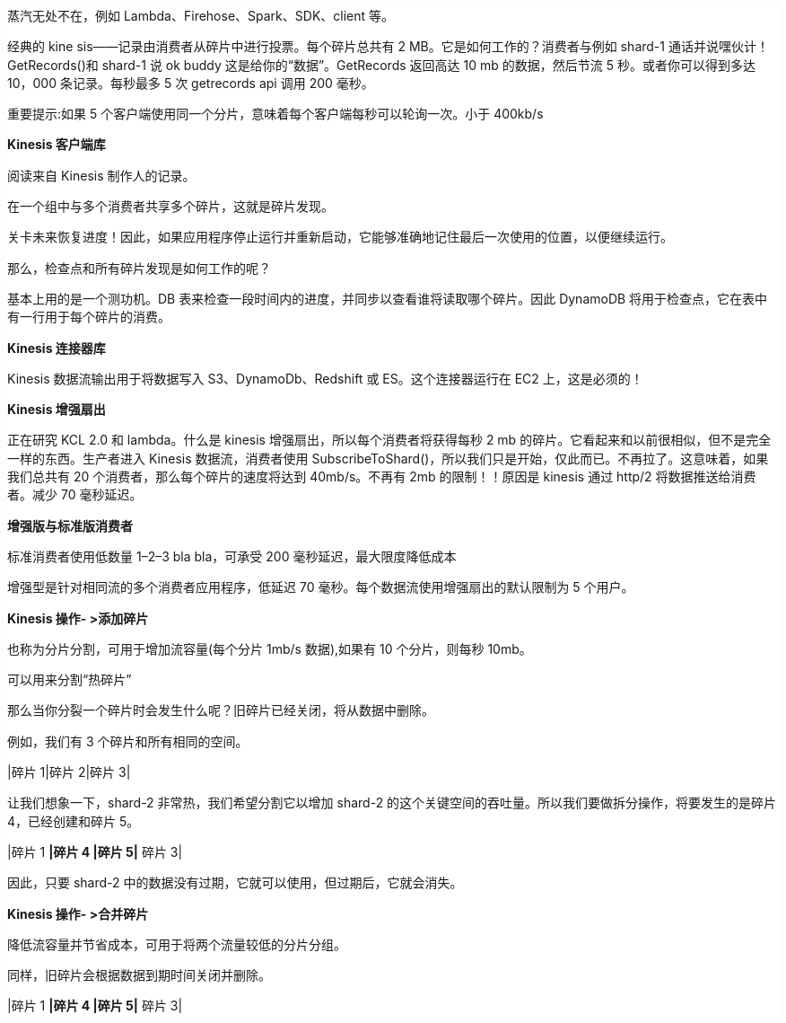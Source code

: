 蒸汽无处不在，例如 Lambda、Firehose、Spark、SDK、client 等。

经典的 kine sis——记录由消费者从碎片中进行投票。每个碎片总共有 2 MB。它是如何工作的？消费者与例如 shard-1 通话并说嘿伙计！GetRecords()和 shard-1 说 ok buddy 这是给你的“数据”。GetRecords 返回高达 10 mb 的数据，然后节流 5 秒。或者你可以得到多达 10，000 条记录。每秒最多 5 次 getrecords api 调用 200 毫秒。

重要提示:如果 5 个客户端使用同一个分片，意味着每个客户端每秒可以轮询一次。小于 400kb/s

**Kinesis 客户端库**

阅读来自 Kinesis 制作人的记录。

在一个组中与多个消费者共享多个碎片，这就是碎片发现。

关卡未来恢复进度！因此，如果应用程序停止运行并重新启动，它能够准确地记住最后一次使用的位置，以便继续运行。

那么，检查点和所有碎片发现是如何工作的呢？

基本上用的是一个测功机。DB 表来检查一段时间内的进度，并同步以查看谁将读取哪个碎片。因此 DynamoDB 将用于检查点，它在表中有一行用于每个碎片的消费。

**Kinesis 连接器库**

Kinesis 数据流输出用于将数据写入 S3、DynamoDb、Redshift 或 ES。这个连接器运行在 EC2 上，这是必须的！

**Kinesis 增强扇出**

正在研究 KCL 2.0 和 lambda。什么是 kinesis 增强扇出，所以每个消费者将获得每秒 2 mb 的碎片。它看起来和以前很相似，但不是完全一样的东西。生产者进入 Kinesis 数据流，消费者使用 SubscribeToShard()，所以我们只是开始，仅此而已。不再拉了。这意味着，如果我们总共有 20 个消费者，那么每个碎片的速度将达到 40mb/s。不再有 2mb 的限制！！原因是 kinesis 通过 http/2 将数据推送给消费者。减少 70 毫秒延迟。

**增强版与标准版消费者**

标准消费者使用低数量 1–2–3 bla bla，可承受 200 毫秒延迟，最大限度降低成本

增强型是针对相同流的多个消费者应用程序，低延迟 70 毫秒。每个数据流使用增强扇出的默认限制为 5 个用户。

**Kinesis 操作- >添加碎片**

也称为分片分割，可用于增加流容量(每个分片 1mb/s 数据),如果有 10 个分片，则每秒 10mb。

可以用来分割“热碎片”

那么当你分裂一个碎片时会发生什么呢？旧碎片已经关闭，将从数据中删除。

例如，我们有 3 个碎片和所有相同的空间。

|碎片 1|碎片 2|碎片 3|

让我们想象一下，shard-2 非常热，我们希望分割它以增加 shard-2 的这个关键空间的吞吐量。所以我们要做拆分操作，将要发生的是碎片 4，已经创建和碎片 5。

|碎片 1 **|碎片 4 |碎片 5|** 碎片 3|

因此，只要 shard-2 中的数据没有过期，它就可以使用，但过期后，它就会消失。

**Kinesis 操作- >合并碎片**

降低流容量并节省成本，可用于将两个流量较低的分片分组。

同样，旧碎片会根据数据到期时间关闭并删除。

|碎片 1 **|碎片 4 |碎片 5|** 碎片 3|
